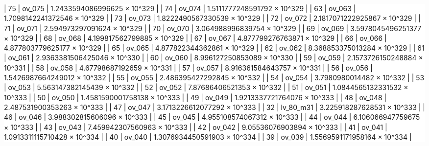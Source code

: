 | 75 | ov_075 | 1.2433594086996625 × 10^329 |
| 74 | ov_074 | 1.5111777248591792 × 10^329 |
| 63 | ov_063 | 1.7098142241372546 × 10^329 |
| 73 | ov_073 | 1.8222490567330539 × 10^329 |
| 72 | ov_072 | 2.1817071222925867 × 10^329 |
| 71 | ov_071 | 2.594973297091624 × 10^329 |
| 70 | ov_070 | 3.064988996839754 × 10^329 |
| 69 | ov_069 | 3.5978045496251377 × 10^329 |
| 68 | ov_068 | 4.199817562799885 × 10^329 |
| 67 | ov_067 | 4.877799276763871 × 10^329 |
| 66 | ov_066 | 4.877803779625177 × 10^329 |
| 65 | ov_065 | 4.877822344362861 × 10^329 |
| 62 | ov_062 | 8.368853375013284 × 10^329 |
| 61 | ov_061 | 2.9363381506425046 × 10^330 |
| 60 | ov_060 | 8.996127250853089 × 10^330 |
| 59 | ov_059 | 2.1573726150248884 × 10^331 |
| 58 | ov_058 | 4.67798687192659 × 10^331 |
| 57 | ov_057 | 8.916361584643757 × 10^331 |
| 56 | ov_056 | 1.5426987664249012 × 10^332 |
| 55 | ov_055 | 2.486395427292845 × 10^332 |
| 54 | ov_054 | 3.7980980014482 × 10^332 |
| 53 | ov_053 | 5.563147382145439 × 10^332 |
| 52 | ov_052 | 7.87686406521353 × 10^332 |
| 51 | ov_051 | 1.0844565132331532 × 10^333 |
| 50 | ov_050 | 1.4581590001758138 × 10^333 |
| 49 | ov_049 | 1.9213337721764076 × 10^333 |
| 48 | ov_048 | 2.487531900353263 × 10^333 |
| 47 | ov_047 | 3.1713226612077292 × 10^333 |
| 32 | lv_80_m31 | 3.225918287628531 × 10^333 |
| 46 | ov_046 | 3.988302815606096 × 10^333 |
| 45 | ov_045 | 4.955108574067312 × 10^333 |
| 44 | ov_044 | 6.106066947759675 × 10^333 |
| 43 | ov_043 | 7.459942307560963 × 10^333 |
| 42 | ov_042 | 9.05536076903894 × 10^333 |
| 41 | ov_041 | 1.0913311115710428 × 10^334 |
| 40 | ov_040 | 1.3076934450591903 × 10^334 |
| 39 | ov_039 | 1.5569591171958164 × 10^334 |